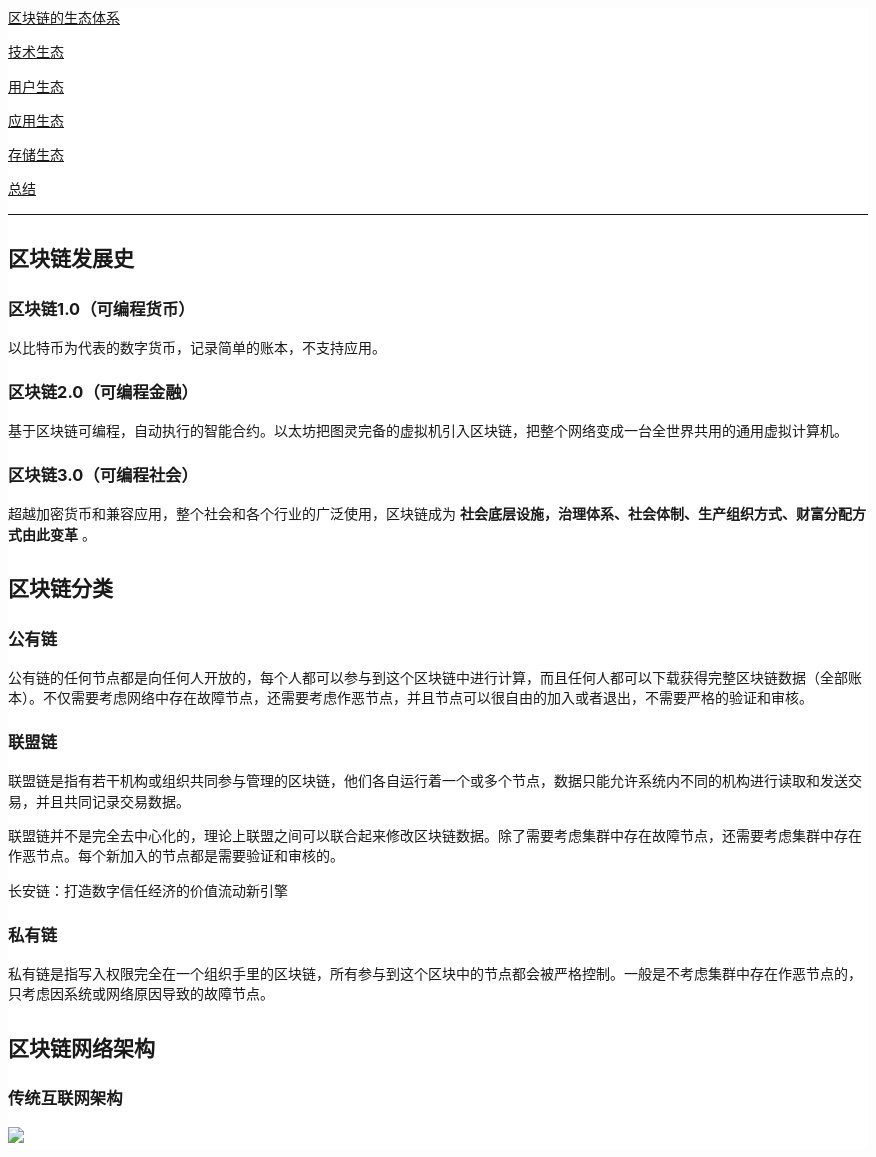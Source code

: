 [区块链的生态体系](#%E5%8C%BA%E5%9D%97%E9%93%BE%E7%9A%84%E7%94%9F%E6%80%81%E4%BD%93%E7%B3%BB)

[技术生态](#%E6%8A%80%E6%9C%AF%E7%94%9F%E6%80%81)

[用户生态](#%E7%94%A8%E6%88%B7%E7%94%9F%E6%80%81)

[应用生态](#%E5%BA%94%E7%94%A8%E7%94%9F%E6%80%81)

[存储生态](#%E5%AD%98%E5%82%A8%E7%94%9F%E6%80%81)

[总结](#%E6%80%BB%E7%BB%93)

---

## 区块链发展史

### 区块链1.0（可编程货币）

以比特币为代表的数字货币，记录简单的账本，不支持应用。

### 区块链2.0（可编程金融）

基于区块链可编程，自动执行的智能合约。以太坊把图灵完备的虚拟机引入区块链，把整个网络变成一台全世界共用的通用虚拟计算机。

### 区块链3.0（可编程社会）

超越加密货币和兼容应用，整个社会和各个行业的广泛使用，区块链成为
**社会底层设施，治理体系、社会体制、生产组织方式、财富分配方式由此变革**
。

## 区块链分类

### 公有链

公有链的任何节点都是向任何人开放的，每个人都可以参与到这个区块链中进行计算，而且任何人都可以下载获得完整区块链数据（全部账本）。不仅需要考虑网络中存在故障节点，还需要考虑作恶节点，并且节点可以很自由的加入或者退出，不需要严格的验证和审核。

### 联盟链

联盟链是指有若干机构或组织共同参与管理的区块链，他们各自运行着一个或多个节点，数据只能允许系统内不同的机构进行读取和发送交易，并且共同记录交易数据。

联盟链并不是完全去中心化的，理论上联盟之间可以联合起来修改区块链数据。除了需要考虑集群中存在故障节点，还需要考虑集群中存在作恶节点。每个新加入的节点都是需要验证和审核的。

长安链：打造数字信任经济的价值流动新引擎

### 私有链

私有链是指写入权限完全在一个组织手里的区块链，所有参与到这个区块中的节点都会被严格控制。一般是不考虑集群中存在作恶节点的，只考虑因系统或网络原因导致的故障节点。

## 区块链网络架构

### 传统互联网架构

![](https://i-blog.csdnimg.cn/blog_migrate/d5016e656acdf93e4cf1d73992932040.png)
